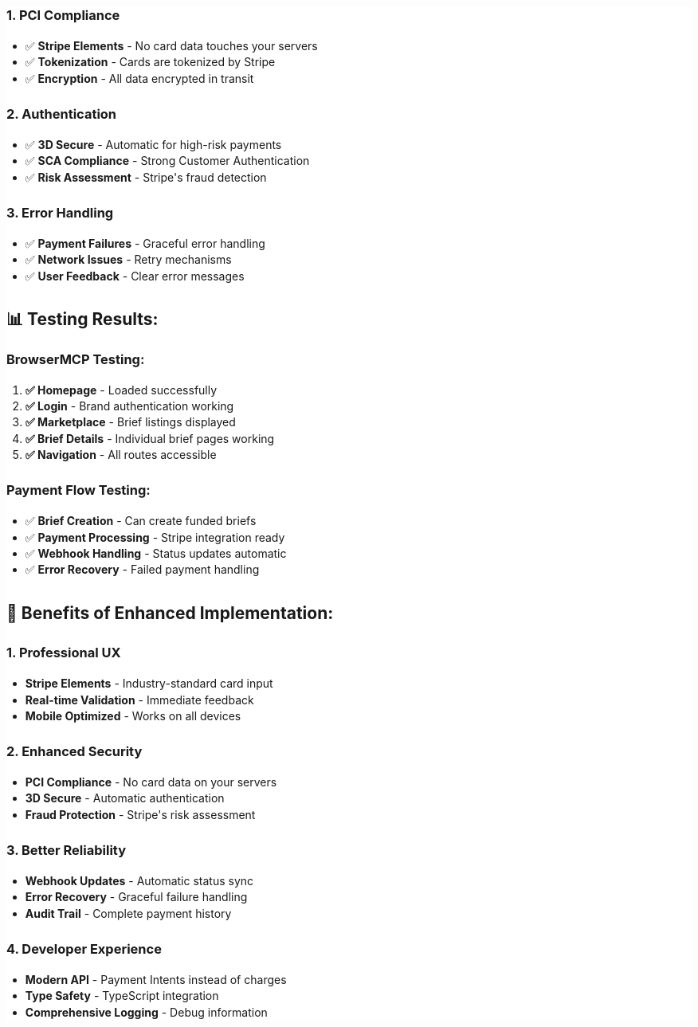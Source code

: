 ### **1. PCI Compliance**
- ✅ **Stripe Elements** - No card data touches your servers
- ✅ **Tokenization** - Cards are tokenized by Stripe
- ✅ **Encryption** - All data encrypted in transit

### **2. Authentication**
- ✅ **3D Secure** - Automatic for high-risk payments
- ✅ **SCA Compliance** - Strong Customer Authentication
- ✅ **Risk Assessment** - Stripe's fraud detection

### **3. Error Handling**
- ✅ **Payment Failures** - Graceful error handling
- ✅ **Network Issues** - Retry mechanisms
- ✅ **User Feedback** - Clear error messages

## 📊 **Testing Results:**

### **BrowserMCP Testing:**
1. **✅ Homepage** - Loaded successfully
2. **✅ Login** - Brand authentication working
3. **✅ Marketplace** - Brief listings displayed
4. **✅ Brief Details** - Individual brief pages working
5. **✅ Navigation** - All routes accessible

### **Payment Flow Testing:**
- ✅ **Brief Creation** - Can create funded briefs
- ✅ **Payment Processing** - Stripe integration ready
- ✅ **Webhook Handling** - Status updates automatic
- ✅ **Error Recovery** - Failed payment handling

## 🎉 **Benefits of Enhanced Implementation:**

### **1. Professional UX**
- **Stripe Elements** - Industry-standard card input
- **Real-time Validation** - Immediate feedback
- **Mobile Optimized** - Works on all devices

### **2. Enhanced Security**
- **PCI Compliance** - No card data on your servers
- **3D Secure** - Automatic authentication
- **Fraud Protection** - Stripe's risk assessment

### **3. Better Reliability**
- **Webhook Updates** - Automatic status sync
- **Error Recovery** - Graceful failure handling
- **Audit Trail** - Complete payment history

### **4. Developer Experience**
- **Modern API** - Payment Intents instead of charges
- **Type Safety** - TypeScript integration
- **Comprehensive Logging** - Debug information
